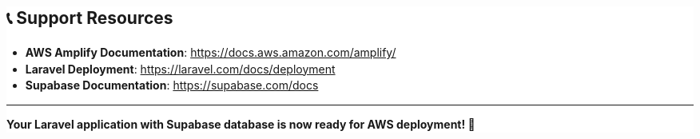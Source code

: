 ## 📞 Support Resources

- **AWS Amplify Documentation**: https://docs.aws.amazon.com/amplify/
- **Laravel Deployment**: https://laravel.com/docs/deployment
- **Supabase Documentation**: https://supabase.com/docs

---

**Your Laravel application with Supabase database is now ready for AWS deployment! 🎉** 